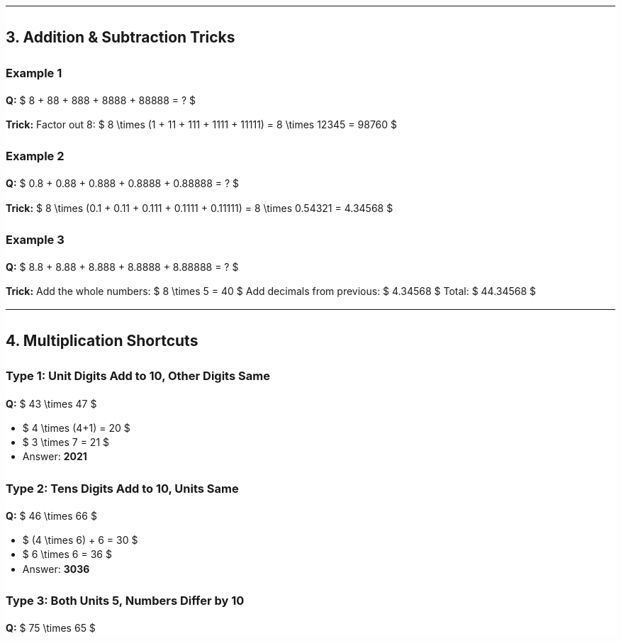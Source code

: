 
---

## **3. Addition \& Subtraction Tricks**

### **Example 1**

**Q:** \$ 8 + 88 + 888 + 8888 + 88888 = ? \$

**Trick:**
Factor out 8:
\$ 8 \times (1 + 11 + 111 + 1111 + 11111) = 8 \times 12345 = 98760 \$

### **Example 2**

**Q:** \$ 0.8 + 0.88 + 0.888 + 0.8888 + 0.88888 = ? \$

**Trick:**
\$ 8 \times (0.1 + 0.11 + 0.111 + 0.1111 + 0.11111) = 8 \times 0.54321 = 4.34568 \$

### **Example 3**

**Q:** \$ 8.8 + 8.88 + 8.888 + 8.8888 + 8.88888 = ? \$

**Trick:**
Add the whole numbers: \$ 8 \times 5 = 40 \$
Add decimals from previous: \$ 4.34568 \$
Total: \$ 44.34568 \$

---

## **4. Multiplication Shortcuts**

### **Type 1: Unit Digits Add to 10, Other Digits Same**

**Q:** \$ 43 \times 47 \$

- \$ 4 \times (4+1) = 20 \$
- \$ 3 \times 7 = 21 \$
- Answer: **2021**


### **Type 2: Tens Digits Add to 10, Units Same**

**Q:** \$ 46 \times 66 \$

- \$ (4 \times 6) + 6 = 30 \$
- \$ 6 \times 6 = 36 \$
- Answer: **3036**


### **Type 3: Both Units 5, Numbers Differ by 10**

**Q:** \$ 75 \times 65 \$
